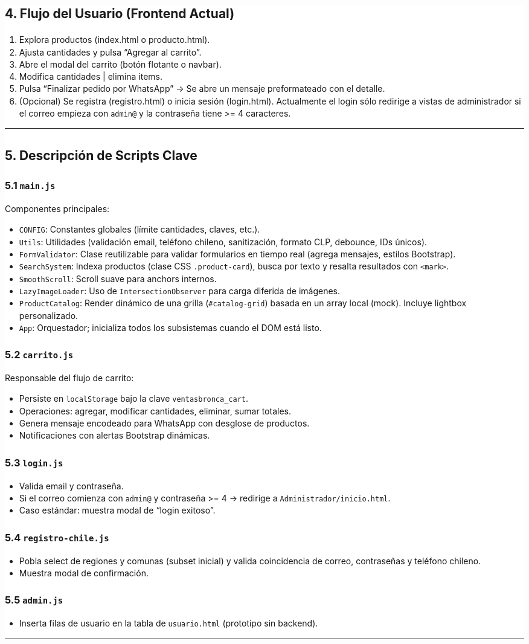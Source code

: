 
## 4. Flujo del Usuario (Frontend Actual)
1. Explora productos (index.html o producto.html).
2. Ajusta cantidades y pulsa “Agregar al carrito”.
3. Abre el modal del carrito (botón flotante o navbar).
4. Modifica cantidades | elimina items.
5. Pulsa “Finalizar pedido por WhatsApp” → Se abre un mensaje preformateado con el detalle.
6. (Opcional) Se registra (registro.html) o inicia sesión (login.html). Actualmente el login sólo redirige a vistas de administrador si el correo empieza con `admin@` y la contraseña tiene >= 4 caracteres.

---

## 5. Descripción de Scripts Clave

### 5.1 `main.js`
Componentes principales:
- `CONFIG`: Constantes globales (límite cantidades, claves, etc.).
- `Utils`: Utilidades (validación email, teléfono chileno, sanitización, formato CLP, debounce, IDs únicos).
- `FormValidator`: Clase reutilizable para validar formularios en tiempo real (agrega mensajes, estilos Bootstrap).
- `SearchSystem`: Indexa productos (clase CSS `.product-card`), busca por texto y resalta resultados con `<mark>`.
- `SmoothScroll`: Scroll suave para anchors internos.
- `LazyImageLoader`: Uso de `IntersectionObserver` para carga diferida de imágenes.
- `ProductCatalog`: Render dinámico de una grilla (`#catalog-grid`) basada en un array local (mock). Incluye lightbox personalizado.
- `App`: Orquestador; inicializa todos los subsistemas cuando el DOM está listo.

### 5.2 `carrito.js`
Responsable del flujo de carrito:
- Persiste en `localStorage` bajo la clave `ventasbronca_cart`.
- Operaciones: agregar, modificar cantidades, eliminar, sumar totales.
- Genera mensaje encodeado para WhatsApp con desglose de productos.
- Notificaciones con alertas Bootstrap dinámicas.

### 5.3 `login.js`
- Valida email y contraseña.
- Si el correo comienza con `admin@` y contraseña >= 4 → redirige a `Administrador/inicio.html`.
- Caso estándar: muestra modal de “login exitoso”.

### 5.4 `registro-chile.js`
- Pobla select de regiones y comunas (subset inicial) y valida coincidencia de correo, contraseñas y teléfono chileno.
- Muestra modal de confirmación.

### 5.5 `admin.js`
- Inserta filas de usuario en la tabla de `usuario.html` (prototipo sin backend).

---